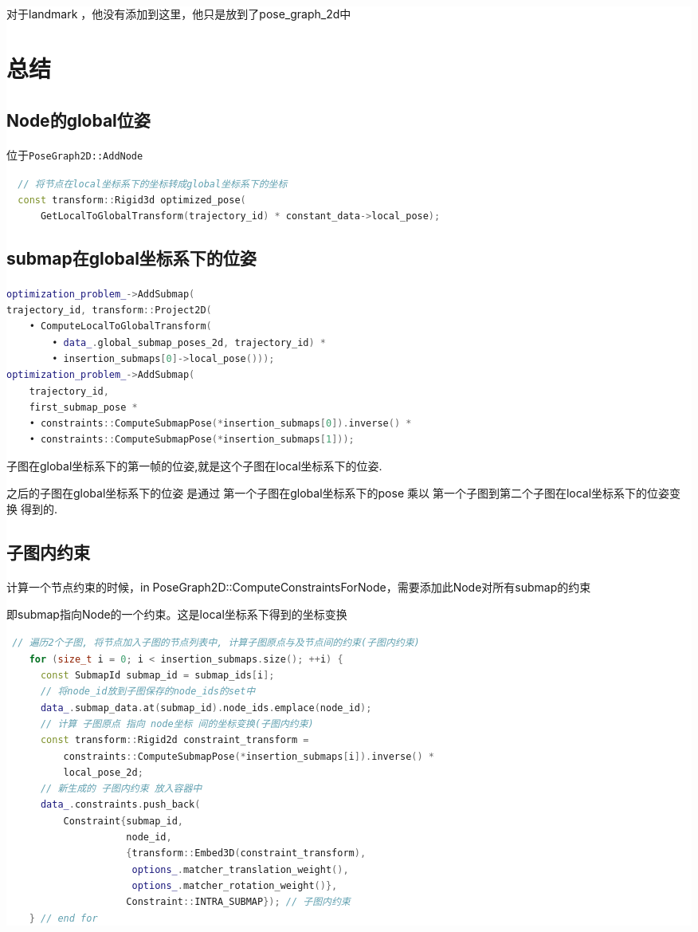 对于landmark ，他没有添加到这里，他只是放到了pose_graph_2d中

# 总结

## Node的global位姿

位于`PoseGraph2D::AddNode`

```c++
  // 将节点在local坐标系下的坐标转成global坐标系下的坐标
  const transform::Rigid3d optimized_pose(
      GetLocalToGlobalTransform(trajectory_id) * constant_data->local_pose);
```

## submap在global坐标系下的位姿

```c++
optimization_problem_->AddSubmap(
trajectory_id, transform::Project2D(
    • ComputeLocalToGlobalTransform(
    	• data_.global_submap_poses_2d, trajectory_id) *
    	• insertion_submaps[0]->local_pose()));
optimization_problem_->AddSubmap(
    trajectory_id,
    first_submap_pose *
    • constraints::ComputeSubmapPose(*insertion_submaps[0]).inverse() *
    • constraints::ComputeSubmapPose(*insertion_submaps[1]));
```

子图在global坐标系下的第一帧的位姿,就是这个子图在local坐标系下的位姿.

之后的子图在global坐标系下的位姿 是通过 第一个子图在global坐标系下的pose 乘以 第一个子图到第二个子图在local坐标系下的位姿变换 得到的.

## 子图内约束

计算一个节点约束的时候，in PoseGraph2D::ComputeConstraintsForNode，需要添加此Node对所有submap的约束

即submap指向Node的一个约束。这是local坐标系下得到的坐标变换

```c++
 // 遍历2个子图, 将节点加入子图的节点列表中, 计算子图原点与及节点间的约束(子图内约束)
    for (size_t i = 0; i < insertion_submaps.size(); ++i) {
      const SubmapId submap_id = submap_ids[i];
      // 将node_id放到子图保存的node_ids的set中
      data_.submap_data.at(submap_id).node_ids.emplace(node_id);
      // 计算 子图原点 指向 node坐标 间的坐标变换(子图内约束)
      const transform::Rigid2d constraint_transform =
          constraints::ComputeSubmapPose(*insertion_submaps[i]).inverse() *
          local_pose_2d;
      // 新生成的 子图内约束 放入容器中
      data_.constraints.push_back(
          Constraint{submap_id,
                     node_id,
                     {transform::Embed3D(constraint_transform),
                      options_.matcher_translation_weight(),
                      options_.matcher_rotation_weight()},
                     Constraint::INTRA_SUBMAP}); // 子图内约束
    } // end for
```
